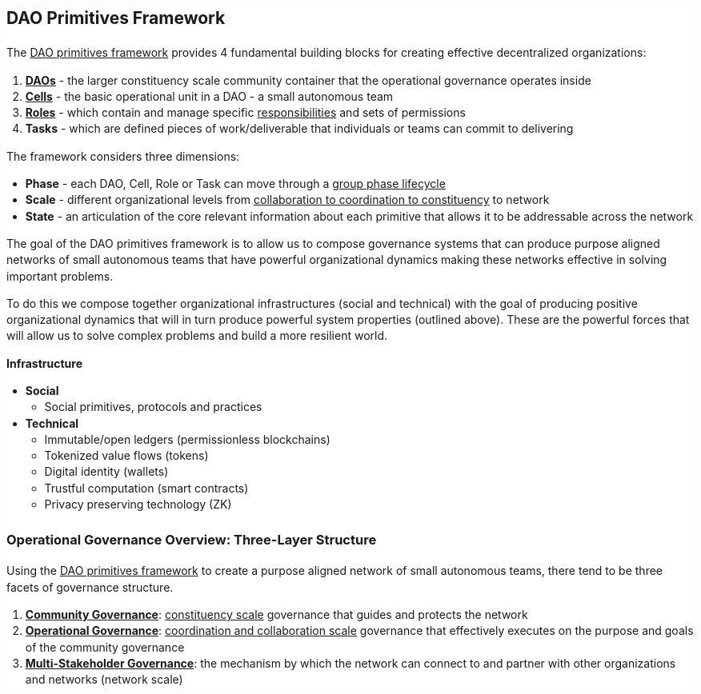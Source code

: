## DAO Primitives Framework

The [DAO primitives framework](artifacts/guides/dao-primitives-framework/dao-primitives-framework.md) provides 4 fundamental building blocks for creating effective decentralized organizations:

1. **[DAOs](tags/daos.md)** - the larger constituency scale community container that the operational governance operates inside
2. **[Cells](tags/roles.md)** - the basic operational unit in a DAO - a small autonomous team
3. **[Roles](tags/roles.md)** - which contain and manage specific [responsibilities](tags/responsibilities.md) and sets of permissions
4. **Tasks** - which are defined pieces of work/deliverable that individuals or teams can commit to delivering

The framework considers three dimensions:

- **Phase** - each DAO, Cell, Role or Task can move through a [group phase lifecycle](tags/groups.md#groups-in-developmental-phases)
- **Scale** - different organizational levels from [collaboration to coordination to constituency](tags/groups.md#groups-at-different-scales) to network
- **State** - an articulation of the core relevant information about each primitive that allows it to be addressable across the network

The goal of the DAO primitives framework is to allow us to compose governance systems that can produce purpose aligned networks of small autonomous teams that have powerful organizational dynamics making these networks effective in solving important problems.

To do this we compose together organizational infrastructures (social and technical) with the goal of producing positive organizational dynamics that will in turn produce powerful system properties (outlined above). These are the powerful forces that will allow us to solve complex problems and build a more resilient world.

**Infrastructure**

- **Social**
  - Social primitives, protocols and practices
- **Technical**
  - Immutable/open ledgers (permissionless blockchains)
  - Tokenized value flows (tokens)
  - Digital identity (wallets)
  - Trustful computation (smart contracts)
  - Privacy preserving technology (ZK)

### Operational Governance Overview: Three-Layer Structure

Using the [DAO primitives framework](artifacts/guides/dao-primitives-framework/dao-primitives-framework.md) to create a purpose aligned network of small autonomous teams, there tend to be three facets of governance structure.

1. **[Community Governance](tags/governance.md#community-governance)**: [constituency scale](tags/groups.md#groups-at-different-scales) governance that guides and protects the network
2. **[Operational Governance](tags/governance.md#operational-governance)**: [coordination and collaboration scale](tags/groups.md#groups-at-different-scales) governance that effectively executes on the purpose and goals of the community governance
3. **[Multi-Stakeholder Governance](tags/governance.md#multi-stakeholder-governance)**: the mechanism by which the network can connect to and partner with other organizations and networks (network scale)

